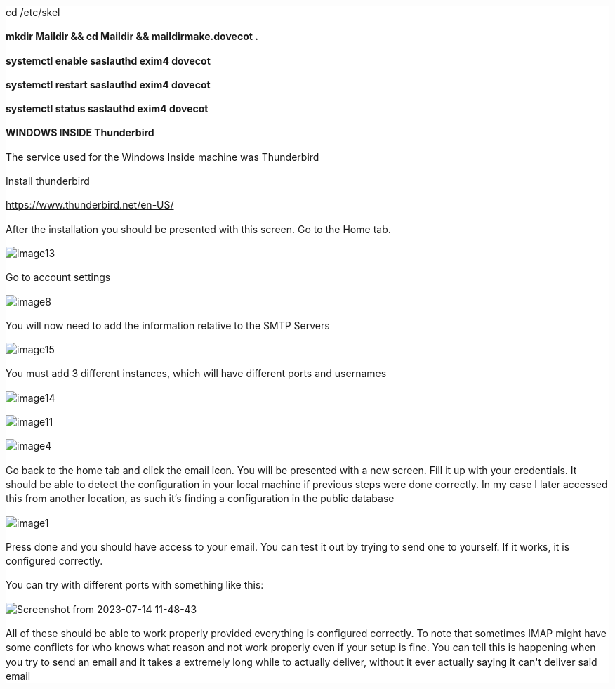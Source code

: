 
cd /etc/skel

**mkdir Maildir && cd Maildir && maildirmake.dovecot .**

**systemctl enable saslauthd exim4 dovecot**

**systemctl restart saslauthd exim4 dovecot**

**systemctl status saslauthd exim4 dovecot**


**WINDOWS INSIDE Thunderbird**

The service used for the Windows Inside machine was Thunderbird

Install thunderbird

https://www.thunderbird.net/en-US/

After the installation you should be presented with this screen. Go to the Home tab.

![image13](https://github.com/AF-Github1/ESXI-Project/assets/133685290/5b69094a-172b-45cc-9032-a46465942970)

Go to account settings

![image8](https://github.com/AF-Github1/ESXI-Project/assets/133685290/747d7a4b-59a5-4217-bd29-4bbb35c3a447)

You will now need to add the information relative to the SMTP Servers

![image15](https://github.com/AF-Github1/ESXI-Project/assets/133685290/7e9522e1-3821-4e74-9c0c-4a6113c89635)

You must add 3 different instances, which will have different ports and usernames


![image14](https://github.com/AF-Github1/ESXI-Project/assets/133685290/782c0583-34a1-4884-8248-113c3d8a2fcc)

![image11](https://github.com/AF-Github1/ESXI-Project/assets/133685290/fcf82cb9-7ec3-4686-ae8c-e3ecfad39527)

![image4](https://github.com/AF-Github1/ESXI-Project/assets/133685290/7f43f840-f8d2-4177-8ee8-5f31cadb8f28)

Go back to the home tab and click the email icon. You will be presented with a new screen. Fill it up with your credentials. It should be able to detect the configuration in your local machine if previous steps were done correctly.
In my case I later accessed this from another location, as such it’s finding a configuration in the public database


![image1](https://github.com/AF-Github1/ESXI-Project/assets/133685290/753a245a-e645-4c20-8f77-ea22d834a09b)

Press done and you should have access to your email. You can test it out by trying to send one to yourself. If it works, it is configured correctly.

You can try with different ports with something like this:

![Screenshot from 2023-07-14 11-48-43](https://github.com/AF-Github1/ESXI-Project/assets/133685290/cb62d3a0-a28d-4ade-941b-97a6dbd31803)


All of these should be able to work properly provided everything is configured correctly. To note that sometimes IMAP might have some conflicts for who knows what reason and not work properly even if your setup is fine. You can tell this is happening when you try to send an email and it takes a extremely long while to actually deliver, without it ever actually saying it can't deliver said email












